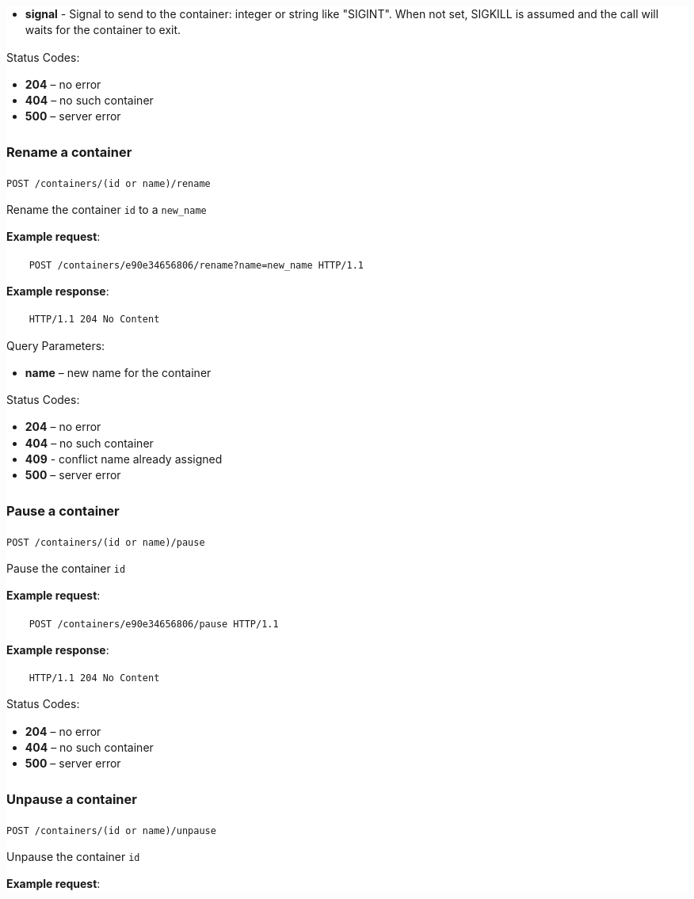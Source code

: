 -   **signal** - Signal to send to the container: integer or string like "SIGINT".
        When not set, SIGKILL is assumed and the call will waits for the container to exit.

Status Codes:

-   **204** – no error
-   **404** – no such container
-   **500** – server error

### Rename a container

`POST /containers/(id or name)/rename`

Rename the container `id` to a `new_name`

**Example request**:

        POST /containers/e90e34656806/rename?name=new_name HTTP/1.1

**Example response**:

        HTTP/1.1 204 No Content

Query Parameters:

-   **name** – new name for the container

Status Codes:

-   **204** – no error
-   **404** – no such container
-   **409** - conflict name already assigned
-   **500** – server error

### Pause a container

`POST /containers/(id or name)/pause`

Pause the container `id`

**Example request**:

        POST /containers/e90e34656806/pause HTTP/1.1

**Example response**:

        HTTP/1.1 204 No Content

Status Codes:

-   **204** – no error
-   **404** – no such container
-   **500** – server error

### Unpause a container

`POST /containers/(id or name)/unpause`

Unpause the container `id`

**Example request**:
